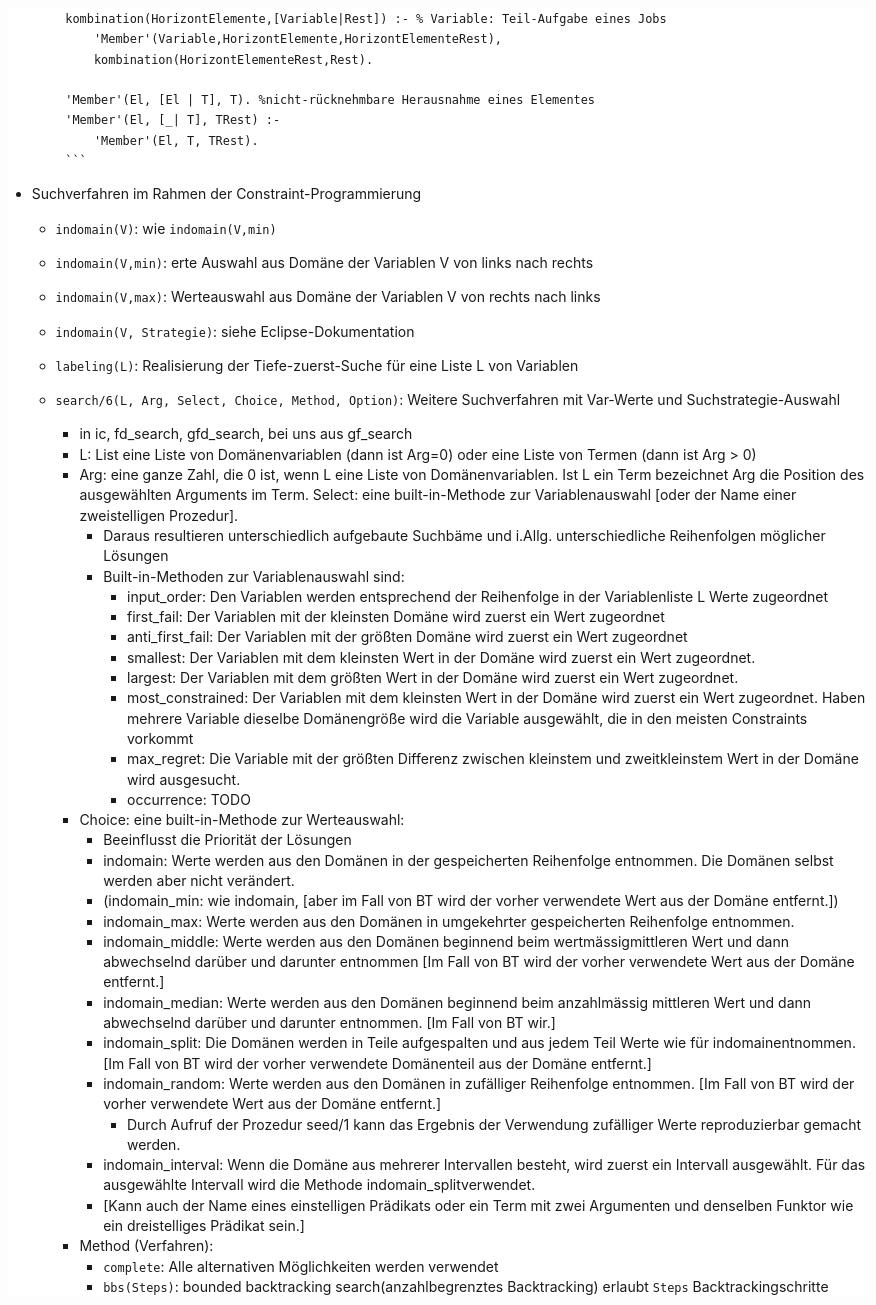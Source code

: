 			kombination(HorizontElemente,[Variable|Rest]) :- % Variable: Teil-Aufgabe eines Jobs
				'Member'(Variable,HorizontElemente,HorizontElementeRest),
				kombination(HorizontElementeRest,Rest).

			'Member'(El, [El | T], T). %nicht-rücknehmbare Herausnahme eines Elementes
			'Member'(El, [_| T], TRest) :-
				'Member'(El, T, TRest).
			```
- Suchverfahren im Rahmen der Constraint-Programmierung
	- `indomain(V)`: wie `indomain(V,min)`
	- `indomain(V,min)`: erte Auswahl aus Domäne der Variablen V von links nach rechts
	- `indomain(V,max)`: Werteauswahl aus Domäne der Variablen V von rechts nach links
	- `indomain(V, Strategie)`: siehe Eclipse-Dokumentation
	- `labeling(L)`: Realisierung der Tiefe-zuerst-Suche für eine Liste L von Variablen

	- `search/6(L, Arg, Select, Choice, Method, Option)`: Weitere Suchverfahren mit Var-Werte und Suchstrategie-Auswahl
		- in ic, fd_search, gfd_search, bei uns aus gf_search
		- L: List eine Liste von Domänenvariablen (dann ist Arg=0) oder eine Liste von Termen (dann ist Arg > 0) 
		- Arg: eine ganze Zahl, die 0 ist, wenn L eine Liste von Domänenvariablen. Ist L ein Term bezeichnet Arg die Position des ausgewählten Arguments im Term. 
		Select: eine built-in-Methode zur Variablenauswahl [oder der Name einer zweistelligen Prozedur]. 
			- Daraus resultieren unterschiedlich aufgebaute Suchbäme und i.Allg. unterschiedliche Reihenfolgen möglicher Lösungen
			- Built-in-Methoden zur Variablenauswahl sind:  
				- input_order: Den Variablen werden entsprechend der Reihenfolge in der Variablenliste L Werte zugeordnet
				- first_fail: Der Variablen mit der kleinsten Domäne wird zuerst ein Wert zugeordnet
				- anti_first_fail: Der Variablen mit der größten Domäne wird zuerst ein Wert zugeordnet
				- smallest: Der Variablen mit dem kleinsten Wert in der Domäne wird zuerst ein Wert zugeordnet.
				- largest: Der Variablen mit dem größten Wert in der Domäne wird zuerst ein Wert zugeordnet.
				- most_constrained: Der Variablen mit dem kleinsten Wert in der Domäne wird zuerst ein Wert zugeordnet. Haben mehrere Variable dieselbe Domänengröße wird die Variable ausgewählt, die in den meisten Constraints vorkommt
				- max_regret: Die Variable mit der größten Differenz zwischen kleinstem und zweitkleinstem Wert in der Domäne wird ausgesucht. 
				- occurrence: TODO
		- Choice: eine built-in-Methode zur Werteauswahl: 
			- Beeinflusst die Priorität der Lösungen
			- indomain: Werte werden aus den Domänen in der gespeicherten Reihenfolge entnommen. Die Domänen selbst werden aber nicht verändert.
			- (indomain_min: wie indomain, [aber im Fall von BT wird der vorher verwendete Wert aus der Domäne entfernt.])
			- indomain_max: Werte werden aus den Domänen in umgekehrter gespeicherten Reihenfolge entnommen. 
			- indomain_middle: Werte werden aus den Domänen beginnend beim wertmässigmittleren Wert und dann abwechselnd darüber und darunter entnommen [Im Fall von BT wird der vorher verwendete Wert aus der Domäne entfernt.] 
			- indomain_median: Werte werden aus den Domänen beginnend beim anzahlmässig mittleren Wert und dann abwechselnd darüber und darunter entnommen. [Im Fall von BT wir.]
			- indomain_split: Die Domänen werden in Teile aufgespalten und aus jedem Teil Werte wie für indomainentnommen. [Im Fall  von BT wird der vorher verwendete Domänenteil aus der Domäne entfernt.]
			- indomain_random: Werte werden aus den Domänen in zufälliger Reihenfolge entnommen. [Im Fall von BT wird der vorher verwendete Wert aus der Domäne entfernt.] 
				- Durch Aufruf der Prozedur seed/1 kann das Ergebnis der Verwendung zufälliger Werte reproduzierbar gemacht werden. 
			- indomain_interval: Wenn die Domäne aus mehrerer Intervallen besteht, wird zuerst ein Intervall ausgewählt. Für das ausgewählte Intervall wird die Methode indomain_splitverwendet.
			- [Kann auch der Name  eines einstelligen Prädikats oder ein Term mit zwei Argumenten und denselben Funktor wie ein dreistelliges Prädikat sein.]
		- Method (Verfahren):
			- `complete`: Alle alternativen Möglichkeiten werden verwendet
			- `bbs(Steps)`: bounded backtracking search(anzahlbegrenztes Backtracking) erlaubt `Steps` Backtrackingschritte